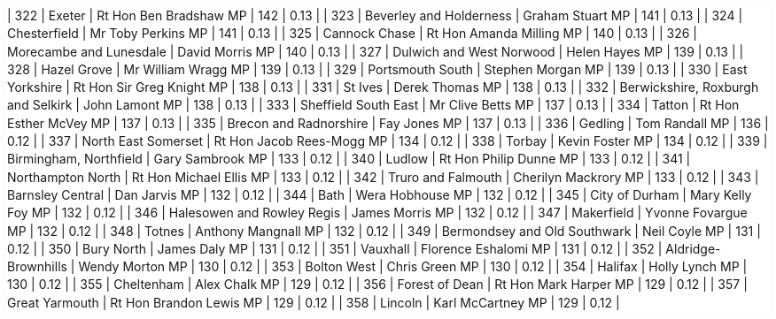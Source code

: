 | 322 | Exeter | Rt Hon Ben Bradshaw MP | 142 | 0.13 |
| 323 | Beverley and Holderness | Graham Stuart MP | 141 | 0.13 |
| 324 | Chesterfield | Mr Toby Perkins MP | 141 | 0.13 |
| 325 | Cannock Chase | Rt Hon Amanda Milling MP | 140 | 0.13 |
| 326 | Morecambe and Lunesdale | David Morris MP | 140 | 0.13 |
| 327 | Dulwich and West Norwood | Helen Hayes MP | 139 | 0.13 |
| 328 | Hazel Grove | Mr William Wragg MP | 139 | 0.13 |
| 329 | Portsmouth South | Stephen Morgan MP | 139 | 0.13 |
| 330 | East Yorkshire | Rt Hon Sir Greg Knight MP | 138 | 0.13 |
| 331 | St Ives | Derek Thomas MP | 138 | 0.13 |
| 332 | Berwickshire, Roxburgh and Selkirk | John Lamont MP | 138 | 0.13 |
| 333 | Sheffield South East | Mr Clive Betts MP | 137 | 0.13 |
| 334 | Tatton | Rt Hon Esther McVey MP | 137 | 0.13 |
| 335 | Brecon and Radnorshire | Fay Jones MP | 137 | 0.13 |
| 336 | Gedling | Tom Randall MP | 136 | 0.12 |
| 337 | North East Somerset | Rt Hon Jacob Rees-Mogg MP | 134 | 0.12 |
| 338 | Torbay | Kevin Foster MP | 134 | 0.12 |
| 339 | Birmingham, Northfield | Gary Sambrook MP | 133 | 0.12 |
| 340 | Ludlow | Rt Hon Philip Dunne MP | 133 | 0.12 |
| 341 | Northampton North | Rt Hon Michael Ellis MP | 133 | 0.12 |
| 342 | Truro and Falmouth | Cherilyn Mackrory MP | 133 | 0.12 |
| 343 | Barnsley Central | Dan Jarvis MP | 132 | 0.12 |
| 344 | Bath | Wera Hobhouse MP | 132 | 0.12 |
| 345 | City of Durham | Mary Kelly Foy MP | 132 | 0.12 |
| 346 | Halesowen and Rowley Regis | James Morris MP | 132 | 0.12 |
| 347 | Makerfield | Yvonne Fovargue MP | 132 | 0.12 |
| 348 | Totnes | Anthony Mangnall MP | 132 | 0.12 |
| 349 | Bermondsey and Old Southwark | Neil Coyle MP | 131 | 0.12 |
| 350 | Bury North | James Daly MP | 131 | 0.12 |
| 351 | Vauxhall | Florence Eshalomi MP | 131 | 0.12 |
| 352 | Aldridge-Brownhills | Wendy Morton MP | 130 | 0.12 |
| 353 | Bolton West | Chris Green MP | 130 | 0.12 |
| 354 | Halifax | Holly Lynch MP | 130 | 0.12 |
| 355 | Cheltenham | Alex Chalk MP | 129 | 0.12 |
| 356 | Forest of Dean | Rt Hon Mark Harper MP | 129 | 0.12 |
| 357 | Great Yarmouth | Rt Hon Brandon Lewis MP | 129 | 0.12 |
| 358 | Lincoln | Karl McCartney MP | 129 | 0.12 |